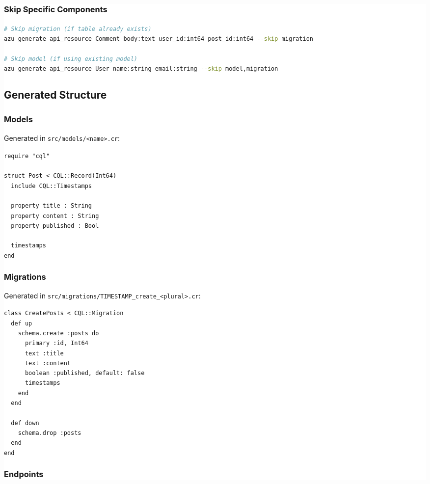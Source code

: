 ### Skip Specific Components

```bash
# Skip migration (if table already exists)
azu generate api_resource Comment body:text user_id:int64 post_id:int64 --skip migration

# Skip model (if using existing model)
azu generate api_resource User name:string email:string --skip model,migration
```

## Generated Structure

### Models

Generated in `src/models/<name>.cr`:

```crystal
require "cql"

struct Post < CQL::Record(Int64)
  include CQL::Timestamps

  property title : String
  property content : String
  property published : Bool

  timestamps
end
```

### Migrations

Generated in `src/migrations/TIMESTAMP_create_<plural>.cr`:

```crystal
class CreatePosts < CQL::Migration
  def up
    schema.create :posts do
      primary :id, Int64
      text :title
      text :content
      boolean :published, default: false
      timestamps
    end
  end

  def down
    schema.drop :posts
  end
end
```

### Endpoints
